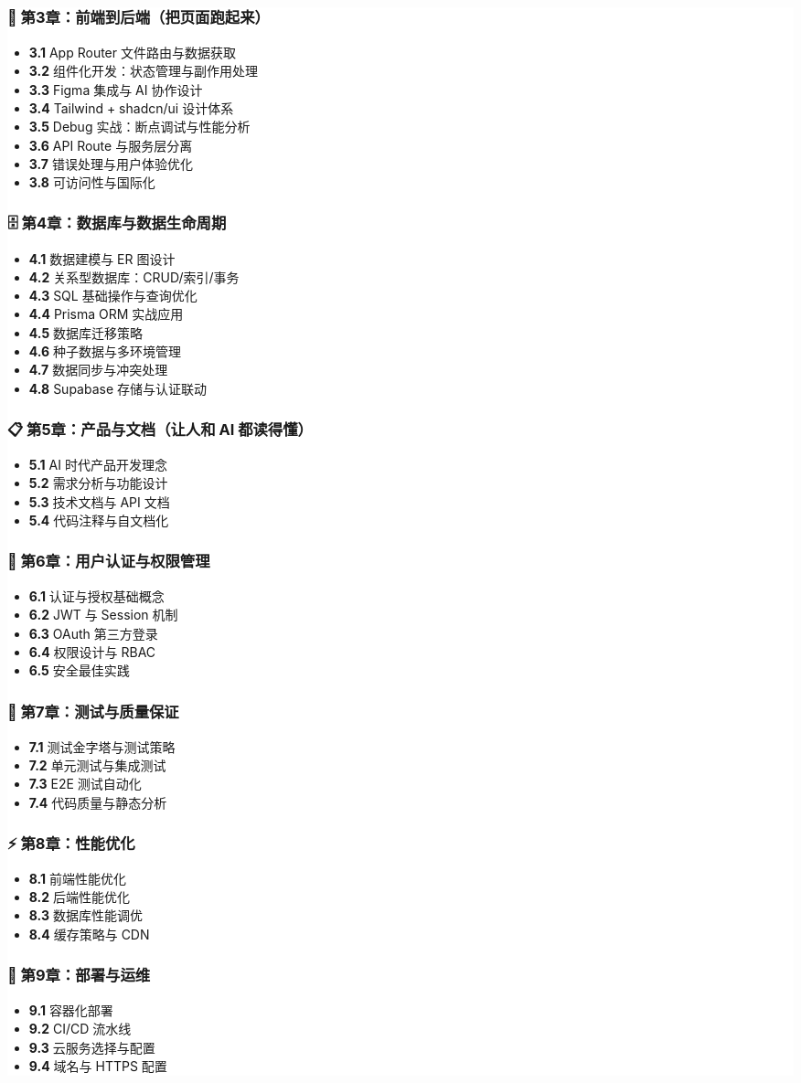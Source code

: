 ### 🎨 第3章：前端到后端（把页面跑起来）
- **3.1** App Router 文件路由与数据获取
- **3.2** 组件化开发：状态管理与副作用处理
- **3.3** Figma 集成与 AI 协作设计
- **3.4** Tailwind + shadcn/ui 设计体系
- **3.5** Debug 实战：断点调试与性能分析
- **3.6** API Route 与服务层分离
- **3.7** 错误处理与用户体验优化
- **3.8** 可访问性与国际化

### 🗄️ 第4章：数据库与数据生命周期
- **4.1** 数据建模与 ER 图设计
- **4.2** 关系型数据库：CRUD/索引/事务
- **4.3** SQL 基础操作与查询优化
- **4.4** Prisma ORM 实战应用
- **4.5** 数据库迁移策略
- **4.6** 种子数据与多环境管理
- **4.7** 数据同步与冲突处理
- **4.8** Supabase 存储与认证联动

### 📋 第5章：产品与文档（让人和 AI 都读得懂）
- **5.1** AI 时代产品开发理念
- **5.2** 需求分析与功能设计
- **5.3** 技术文档与 API 文档
- **5.4** 代码注释与自文档化

### 🔐 第6章：用户认证与权限管理
- **6.1** 认证与授权基础概念
- **6.2** JWT 与 Session 机制
- **6.3** OAuth 第三方登录
- **6.4** 权限设计与 RBAC
- **6.5** 安全最佳实践

### 🧪 第7章：测试与质量保证
- **7.1** 测试金字塔与测试策略
- **7.2** 单元测试与集成测试
- **7.3** E2E 测试自动化
- **7.4** 代码质量与静态分析

### ⚡ 第8章：性能优化
- **8.1** 前端性能优化
- **8.2** 后端性能优化
- **8.3** 数据库性能调优
- **8.4** 缓存策略与 CDN

### 🚀 第9章：部署与运维
- **9.1** 容器化部署
- **9.2** CI/CD 流水线
- **9.3** 云服务选择与配置
- **9.4** 域名与 HTTPS 配置
